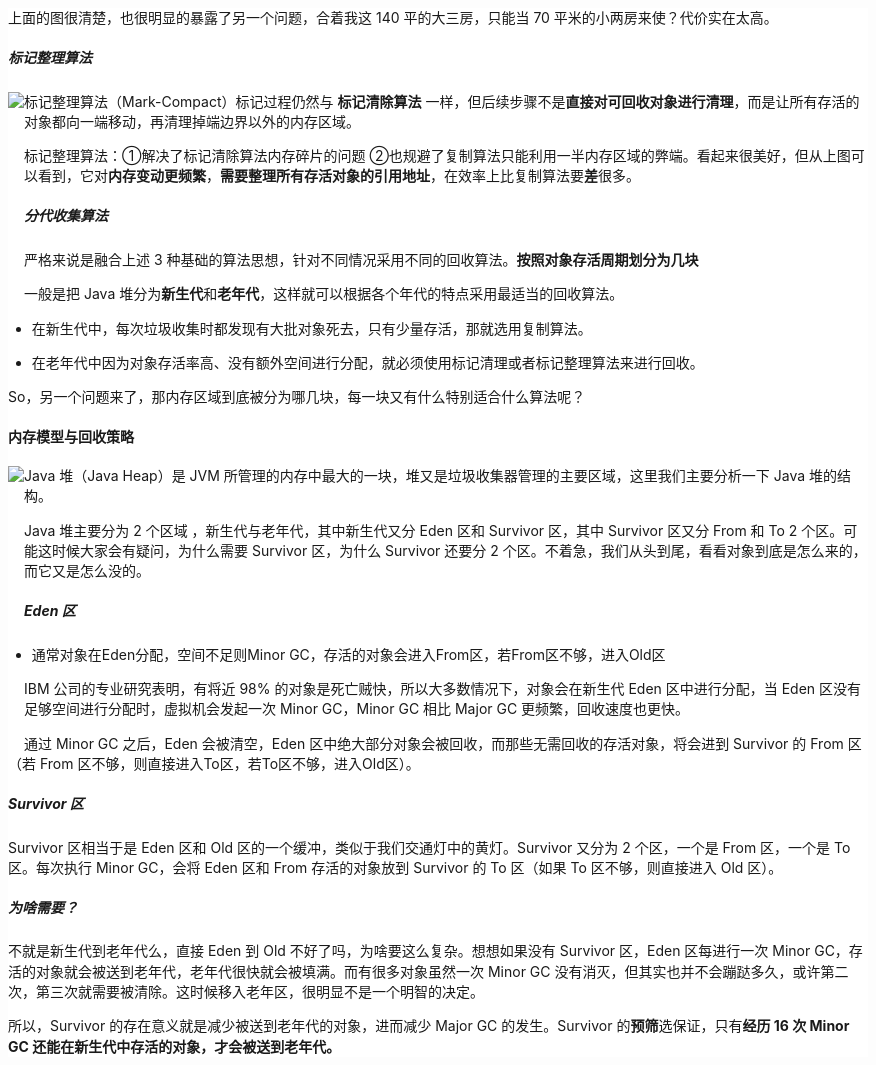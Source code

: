 上面的图很清楚，也很明显的暴露了另一个问题，合着我这 140 平的大三房，只能当 70 平米的小两房来使？代价实在太高。

##### 标记整理算法

<img src="https://mmbiz.qpic.cn/mmbiz_png/qdzZBE73hWsbhfAng9ibqfcbjrqgyRWqArIX79znu7TTzkm6EVBp0UAesxQ4AwibiaPDMOQ0wxFWa394ywshe8nuQ/640?wx_fmt=png" height="280" align="left">

标记整理算法（Mark-Compact）标记过程仍然与 **标记清除算法** 一样，但后续步骤不是**直接对可回收对象进行清理**，而是让所有存活的对象都向一端移动，再清理掉端边界以外的内存区域。

标记整理算法：①解决了标记清除算法内存碎片的问题 ②也规避了复制算法只能利用一半内存区域的弊端。看起来很美好，但从上图可以看到，它对**内存变动更频繁**，**需要整理所有存活对象的引用地址**，在效率上比复制算法要**差**很多。

##### 分代收集算法

严格来说是融合上述 3 种基础的算法思想，针对不同情况采用不同的回收算法。**按照对象存活周期划分为几块**

一般是把 Java 堆分为**新生代**和**老年代**，这样就可以根据各个年代的特点采用最适当的回收算法。

- 在新生代中，每次垃圾收集时都发现有大批对象死去，只有少量存活，那就选用复制算法。

- 在老年代中因为对象存活率高、没有额外空间进行分配，就必须使用标记清理或者标记整理算法来进行回收。

So，另一个问题来了，那内存区域到底被分为哪几块，每一块又有什么特别适合什么算法呢？

#### 内存模型与回收策略

<img src="https://mmbiz.qpic.cn/mmbiz_png/qdzZBE73hWsbhfAng9ibqfcbjrqgyRWqAKiaJ2U75SGYwQhs2tuNbXtu8KIpaUsBOaHRKXf7esuuFoMjELFxibIVg/640?wx_fmt=png" height="275" align="left">

Java 堆（Java Heap）是 JVM 所管理的内存中最大的一块，堆又是垃圾收集器管理的主要区域，这里我们主要分析一下 Java 堆的结构。

Java 堆主要分为 2 个区域 ，新生代与老年代，其中新生代又分 Eden 区和 Survivor 区，其中 Survivor 区又分 From 和 To 2 个区。可能这时候大家会有疑问，为什么需要 Survivor 区，为什么
Survivor 还要分 2 个区。不着急，我们从头到尾，看看对象到底是怎么来的，而它又是怎么没的。

##### Eden 区

- 通常对象在Eden分配，空间不足则Minor GC，存活的对象会进入From区，若From区不够，进入Old区

IBM 公司的专业研究表明，有将近 98% 的对象是死亡贼快，所以大多数情况下，对象会在新生代 Eden 区中进行分配，当 Eden 区没有足够空间进行分配时，虚拟机会发起一次 Minor GC，Minor GC 相比 Major GC
更频繁，回收速度也更快。

通过 Minor GC 之后，Eden 会被清空，Eden 区中绝大部分对象会被回收，而那些无需回收的存活对象，将会进到 Survivor 的 From 区（若 From 区不够，则直接进入To区，若To区不够，进入Old区）。

##### Survivor 区

Survivor 区相当于是 Eden 区和 Old 区的一个缓冲，类似于我们交通灯中的黄灯。Survivor 又分为 2 个区，一个是 From 区，一个是 To 区。每次执行 Minor GC，会将 Eden 区和 From
存活的对象放到 Survivor 的 To 区（如果 To 区不够，则直接进入 Old 区）。

##### 为啥需要？

不就是新生代到老年代么，直接 Eden 到 Old 不好了吗，为啥要这么复杂。想想如果没有 Survivor 区，Eden 区每进行一次 Minor GC，存活的对象就会被送到老年代，老年代很快就会被填满。而有很多对象虽然一次 Minor
GC 没有消灭，但其实也并不会蹦跶多久，或许第二次，第三次就需要被清除。这时候移入老年区，很明显不是一个明智的决定。

所以，Survivor 的存在意义就是减少被送到老年代的对象，进而减少 Major GC 的发生。Survivor 的**预筛**选保证，只有**经历 16 次 Minor GC 还能在新生代中存活的对象，才会被送到老年代。**
